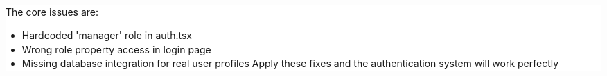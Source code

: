 The core issues are:

- Hardcoded 'manager' role in auth.tsx
- Wrong role property access in login page
- Missing database integration for real user profiles
Apply these fixes and the authentication system will work perfectly